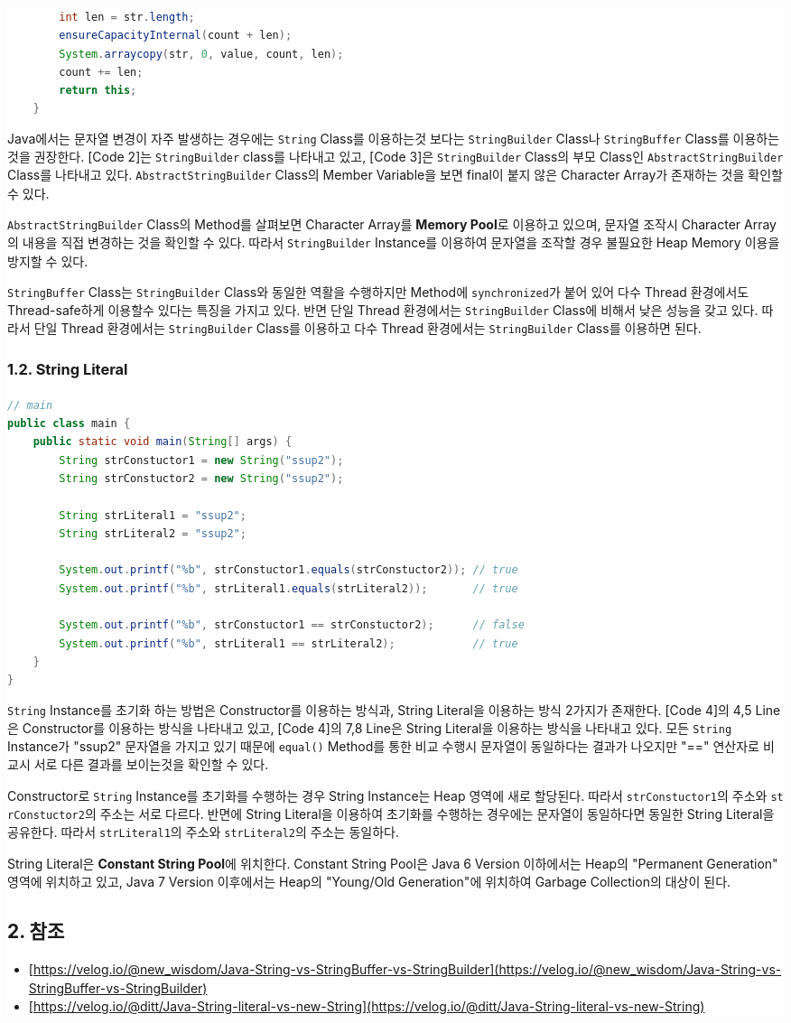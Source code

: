 ```java {caption="[Code 3] AbstractStringBuilder Class", linenos=table}
        int len = str.length;
        ensureCapacityInternal(count + len);
        System.arraycopy(str, 0, value, count, len);
        count += len;
        return this;
    }
```

Java에서는 문자열 변경이 자주 발생하는 경우에는 `String` Class를 이용하는것 보다는 `StringBuilder` Class나 `StringBuffer` Class를 이용하는 것을 권장한다. [Code 2]는 `StringBuilder` class를 나타내고 있고, [Code 3]은 `StringBuilder` Class의 부모 Class인 `AbstractStringBuilder` Class를 나타내고 있다. `AbstractStringBuilder` Class의 Member Variable을 보면 final이 붙지 않은 Character Array가 존재하는 것을 확인할 수 있다.

`AbstractStringBuilder` Class의 Method를 살펴보면 Character Array를 **Memory Pool**로 이용하고 있으며, 문자열 조작시 Character Array의 내용을 직접 변경하는 것을 확인할 수 있다. 따라서 `StringBuilder` Instance를 이용하여 문자열을 조작할 경우 불필요한 Heap Memory 이용을 방지할 수 있다.

`StringBuffer` Class는 `StringBuilder` Class와 동일한 역활을 수행하지만 Method에 `synchronized`가 붙어 있어 다수 Thread 환경에서도 Thread-safe하게 이용할수 있다는 특징을 가지고 있다. 반면 단일 Thread 환경에서는 `StringBuilder` Class에 비해서 낮은 성능을 갖고 있다. 따라서 단일 Thread 환경에서는 `StringBuilder` Class를 이용하고 다수 Thread 환경에서는 `StringBuilder` Class를 이용하면 된다.

### 1.2. String Literal

```java {caption="[Code 4] String Literal", linenos=table}
// main
public class main {
    public static void main(String[] args) {
        String strConstuctor1 = new String("ssup2");
        String strConstuctor2 = new String("ssup2");

        String strLiteral1 = "ssup2";
        String strLiteral2 = "ssup2";

        System.out.printf("%b", strConstuctor1.equals(strConstuctor2)); // true
        System.out.printf("%b", strLiteral1.equals(strLiteral2));       // true
        
        System.out.printf("%b", strConstuctor1 == strConstuctor2);      // false
        System.out.printf("%b", strLiteral1 == strLiteral2);            // true
    }
}
```

`String` Instance를 초기화 하는 방법은 Constructor를 이용하는 방식과, String Literal을 이용하는 방식 2가지가 존재한다. [Code 4]의 4,5 Line은 Constructor를 이용하는 방식을 나타내고 있고, [Code 4]의 7,8 Line은 String Literal을 이용하는 방식을 나타내고 있다. 모든 `String` Instance가 "ssup2" 문자열을 가지고 있기 때문에 `equal()` Method를 통한 비교 수행시 문자열이 동일하다는 결과가 나오지만 "==" 연산자로 비교시 서로 다른 결과를 보이는것을 확인할 수 있다.

Constructor로 `String` Instance를 초기화를 수행하는 경우 String Instance는 Heap 영역에 새로 할당된다. 따라서 `strConstuctor1`의 주소와 `strConstuctor2`의 주소는 서로 다르다. 반면에 String Literal을 이용하여 초기화를 수행하는 경우에는 문자열이 동일하다면 동일한 String Literal을 공유한다. 따라서 `strLiteral1`의 주소와 `strLiteral2`의 주소는 동일하다.

String Literal은 **Constant String Pool**에 위치한다. Constant String Pool은 Java 6 Version 이하에서는 Heap의 "Permanent Generation" 영역에 위치하고 있고, Java 7 Version 이후에서는 Heap의 "Young/Old Generation"에 위치하여 Garbage Collection의 대상이 된다.

## 2. 참조

* [https://velog.io/@new_wisdom/Java-String-vs-StringBuffer-vs-StringBuilder](https://velog.io/@new_wisdom/Java-String-vs-StringBuffer-vs-StringBuilder)
* [https://velog.io/@ditt/Java-String-literal-vs-new-String](https://velog.io/@ditt/Java-String-literal-vs-new-String)

